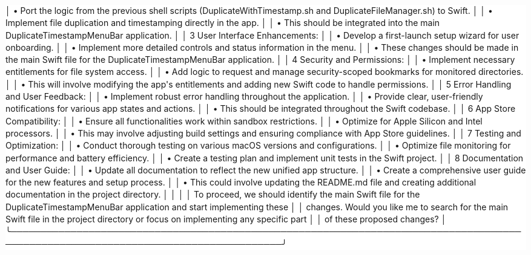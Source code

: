 │     • Port the logic from the previous shell scripts (DuplicateWithTimestamp.sh and DuplicateFileManager.sh) to Swift.            │
│     • Implement file duplication and timestamping directly in the app.                                                            │
│     • This should be integrated into the main DuplicateTimestampMenuBar application.                                              │
│  3 User Interface Enhancements:                                                                                                   │
│     • Develop a first-launch setup wizard for user onboarding.                                                                    │
│     • Implement more detailed controls and status information in the menu.                                                        │
│     • These changes should be made in the main Swift file for the DuplicateTimestampMenuBar application.                          │
│  4 Security and Permissions:                                                                                                      │
│     • Implement necessary entitlements for file system access.                                                                    │
│     • Add logic to request and manage security-scoped bookmarks for monitored directories.                                        │
│     • This will involve modifying the app's entitlements and adding new Swift code to handle permissions.                         │
│  5 Error Handling and User Feedback:                                                                                              │
│     • Implement robust error handling throughout the application.                                                                 │
│     • Provide clear, user-friendly notifications for various app states and actions.                                              │
│     • This should be integrated throughout the Swift codebase.                                                                    │
│  6 App Store Compatibility:                                                                                                       │
│     • Ensure all functionalities work within sandbox restrictions.                                                                │
│     • Optimize for Apple Silicon and Intel processors.                                                                            │
│     • This may involve adjusting build settings and ensuring compliance with App Store guidelines.                                │
│  7 Testing and Optimization:                                                                                                      │
│     • Conduct thorough testing on various macOS versions and configurations.                                                      │
│     • Optimize file monitoring for performance and battery efficiency.                                                            │
│     • Create a testing plan and implement unit tests in the Swift project.                                                        │
│  8 Documentation and User Guide:                                                                                                  │
│     • Update all documentation to reflect the new unified app structure.                                                          │
│     • Create a comprehensive user guide for the new features and setup process.                                                   │
│     • This could involve updating the README.md file and creating additional documentation in the project directory.              │
│                                                                                                                                   │
│ To proceed, we should identify the main Swift file for the DuplicateTimestampMenuBar application and start implementing these     │
│ changes. Would you like me to search for the main Swift file in the project directory or focus on implementing any specific part  │
│ of these proposed changes?                                                                                                        │
╰───────────────────────────────────────────────────────────────────────────────────────────────────────────────────────────────────╯